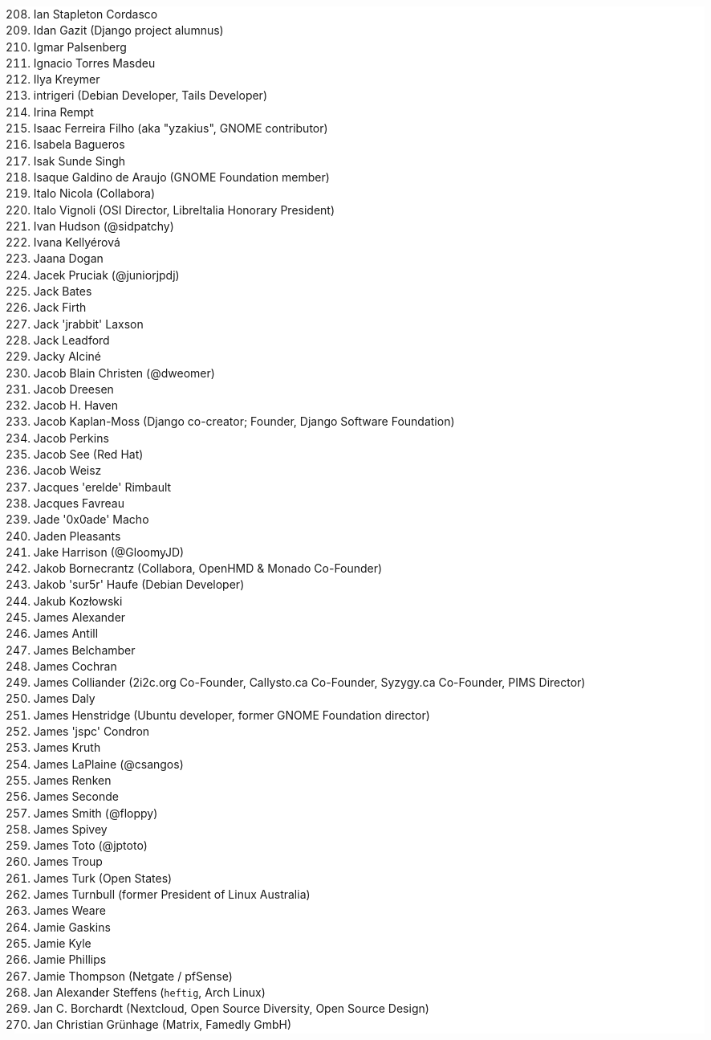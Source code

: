 208. Ian Stapleton Cordasco
209. Idan Gazit (Django project alumnus)
210. Igmar Palsenberg
211. Ignacio Torres Masdeu
212. Ilya Kreymer
213. intrigeri (Debian Developer, Tails Developer)
214. Irina Rempt
215. Isaac Ferreira Filho (aka "yzakius", GNOME contributor)
216. Isabela Bagueros
217. Isak Sunde Singh
218. Isaque Galdino de Araujo (GNOME Foundation member)
219. Italo Nicola (Collabora)
220. Italo Vignoli (OSI Director, LibreItalia Honorary President)
221. Ivan Hudson (@sidpatchy)
222. Ivana Kellyérová
223. Jaana Dogan
224. Jacek Pruciak (@juniorjpdj)
225. Jack Bates
226. Jack Firth
227. Jack 'jrabbit' Laxson
228. Jack Leadford
229. Jacky Alciné
230. Jacob Blain Christen (@dweomer)
231. Jacob Dreesen
232. Jacob H. Haven
233. Jacob Kaplan-Moss (Django co-creator; Founder, Django Software Foundation)
234. Jacob Perkins
235. Jacob See (Red Hat)
236. Jacob Weisz
237. Jacques 'erelde' Rimbault
238. Jacques Favreau
239. Jade '0x0ade' Macho
240. Jaden Pleasants
241. Jake Harrison (@GloomyJD)
242. Jakob Bornecrantz (Collabora, OpenHMD & Monado Co-Founder)
243. Jakob 'sur5r' Haufe (Debian Developer)
244. Jakub Kozłowski
245. James Alexander
246. James Antill
247. James Belchamber
248. James Cochran
249. James Colliander (2i2c.org Co-Founder, Callysto.ca Co-Founder, Syzygy.ca Co-Founder, PIMS Director)
250. James Daly
251. James Henstridge (Ubuntu developer, former GNOME Foundation director)
252. James 'jspc' Condron
253. James Kruth
254. James LaPlaine (@csangos)
255. James Renken
256. James Seconde
257. James Smith (@floppy)
258. James Spivey
259. James Toto (@jptoto)
260. James Troup
261. James Turk (Open States)
262. James Turnbull (former President of Linux Australia)
263. James Weare
264. Jamie Gaskins
265. Jamie Kyle
266. Jamie Phillips
267. Jamie Thompson (Netgate / pfSense)
268. Jan Alexander Steffens (`heftig`, Arch Linux)
269. Jan C. Borchardt (Nextcloud, Open Source Diversity, Open Source Design)
270. Jan Christian Grünhage (Matrix, Famedly GmbH)